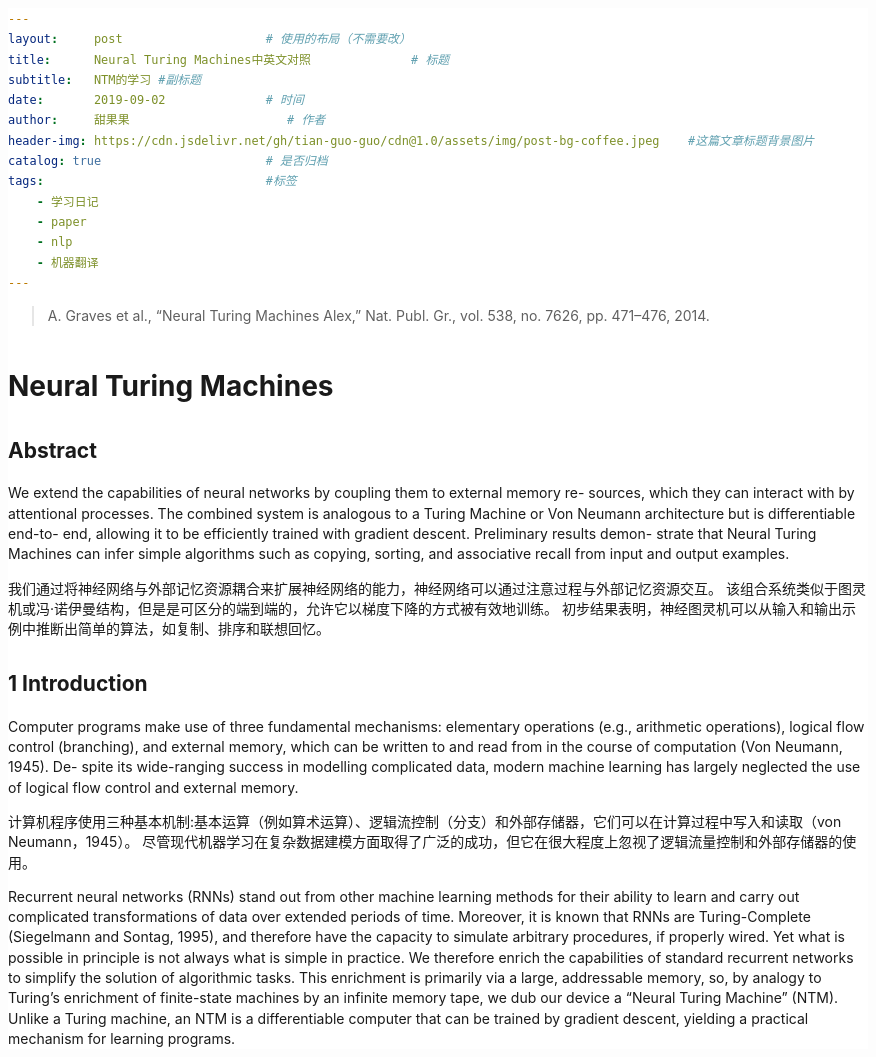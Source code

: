 ```yaml
---
layout:     post                    # 使用的布局（不需要改）
title:      Neural Turing Machines中英文对照              # 标题 
subtitle:   NTM的学习 #副标题
date:       2019-09-02              # 时间
author:     甜果果                      # 作者
header-img: https://cdn.jsdelivr.net/gh/tian-guo-guo/cdn@1.0/assets/img/post-bg-coffee.jpeg    #这篇文章标题背景图片
catalog: true                       # 是否归档
tags:                               #标签
    - 学习日记
    - paper
    - nlp
    - 机器翻译
---
```


> A. Graves et al., “Neural Turing Machines Alex,” Nat. Publ. Gr., vol. 538, no. 7626, pp. 471–476, 2014.

# Neural Turing Machines

## Abstract
We extend the capabilities of neural networks by coupling them to external memory re- sources, which they can interact with by attentional processes. The combined system is analogous to a Turing Machine or Von Neumann architecture but is differentiable end-to- end, allowing it to be efficiently trained with gradient descent. Preliminary results demon- strate that Neural Turing Machines can infer simple algorithms such as copying, sorting, and associative recall from input and output examples.

我们通过将神经网络与外部记忆资源耦合来扩展神经网络的能力，神经网络可以通过注意过程与外部记忆资源交互。 该组合系统类似于图灵机或冯·诺伊曼结构，但是是可区分的端到端的，允许它以梯度下降的方式被有效地训练。 初步结果表明，神经图灵机可以从输入和输出示例中推断出简单的算法，如复制、排序和联想回忆。 

## 1 Introduction
Computer programs make use of three fundamental mechanisms: elementary operations (e.g., arithmetic operations), logical flow control (branching), and external memory, which can be written to and read from in the course of computation (Von Neumann, 1945). De- spite its wide-ranging success in modelling complicated data, modern machine learning has largely neglected the use of logical flow control and external memory.

计算机程序使用三种基本机制:基本运算（例如算术运算）、逻辑流控制（分支）和外部存储器，它们可以在计算过程中写入和读取（von Neumann，1945）。 尽管现代机器学习在复杂数据建模方面取得了广泛的成功，但它在很大程度上忽视了逻辑流量控制和外部存储器的使用。

Recurrent neural networks (RNNs) stand out from other machine learning methods for their ability to learn and carry out complicated transformations of data over extended periods of time. Moreover, it is known that RNNs are Turing-Complete (Siegelmann and Sontag, 1995), and therefore have the capacity to simulate arbitrary procedures, if properly wired. Yet what is possible in principle is not always what is simple in practice. We therefore enrich the capabilities of standard recurrent networks to simplify the solution of algorithmic tasks. This enrichment is primarily via a large, addressable memory, so, by analogy to Turing’s enrichment of finite-state machines by an infinite memory tape, we dub our device a “Neural Turing Machine” (NTM). Unlike a Turing machine, an NTM is a differentiable computer that can be trained by gradient descent, yielding a practical mechanism for learning programs.
